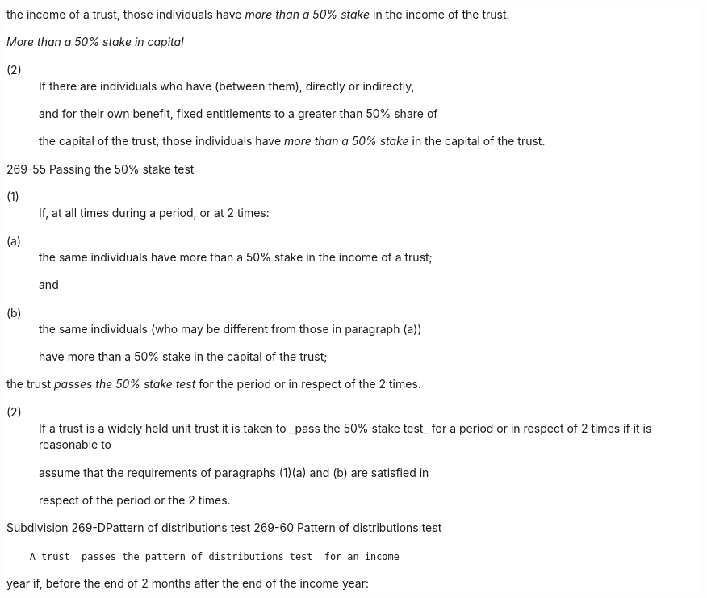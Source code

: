 the income of a trust, those individuals have _more than a 50% stake_ in the income of the trust.

</dd> </dl>

_More than a 50% stake in capital_

<dl compact="">

<dt>(2)</dt><dd>If there are individuals who have (between them), directly or indirectly,

and for their own benefit, fixed entitlements to a greater than 50% share of

the capital of the trust, those individuals have _more than a 50% stake_ in the capital of the trust.

</dd> </dl>

269-55  Passing the 50% stake test

<dl compact="">

<dt>(1)</dt><dd>If, at all times during a period, or at 2 times:

</dd> </dl>

<dl compact=""><dl compact=""><dl compact="">

<dt>(a)</dt><dd>the same individuals have more than a 50% stake in the income of a trust;

and</dd>

<dt>(b)</dt><dd>the same individuals (who may be different from those in paragraph (a))

have more than a 50% stake in the capital of the trust;

</dd>

</dl></dl></dl>

the trust _passes the 50% stake test_ for the period or in respect of the 2 times.

<dl compact="">

<dt>(2)</dt><dd>If a trust is a widely held unit trust it is taken to _pass the 50% stake test_ for a period or in respect of 2 times if it is reasonable to

assume that the requirements of paragraphs (1)(a) and (b) are satisfied in

respect of the period or the 2 times.

</dd> </dl>

Subdivision 269-D&#151;Pattern of distributions test
 269-60  Pattern of distributions test

<dl compact="">

		A trust _passes the pattern of distributions test_ for an income

year if, before the end of 2 months after the end of the income year:

 </dl>

<dl compact=""><dl compact=""><dl compact="">
